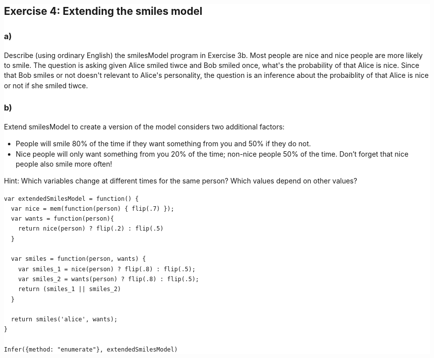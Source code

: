 ## Exercise 4: Extending the smiles model
### a)
Describe (using ordinary English) the smilesModel program in Exercise 3b.
Most people are nice and nice people are more likely to smile. The question is asking given Alice smiled tiwce and Bob smiled once, what's the probability of that Alice is nice. Since that Bob smiles or not doesn't relevant to Alice's personality, the question is an inference about the probaiblity of that Alice is nice or not if she smiled tiwce. 

### b)
Extend smilesModel to create a version of the model considers two additional factors:

* People will smile 80% of the time if they want something from you and 50% if they do not.
* Nice people will only want something from you 20% of the time; non-nice people 50% of the time.
Don’t forget that nice people also smile more often!

Hint: Which variables change at different times for the same person? Which values depend on other values?

```
var extendedSmilesModel = function() {
  var nice = mem(function(person) { flip(.7) });
  var wants = function(person){
    return nice(person) ? flip(.2) : flip(.5)
  }
  
  var smiles = function(person, wants) {
    var smiles_1 = nice(person) ? flip(.8) : flip(.5);
    var smiles_2 = wants(person) ? flip(.8) : flip(.5);
    return (smiles_1 || smiles_2)
  }

  return smiles('alice', wants);
}

Infer({method: "enumerate"}, extendedSmilesModel)
```